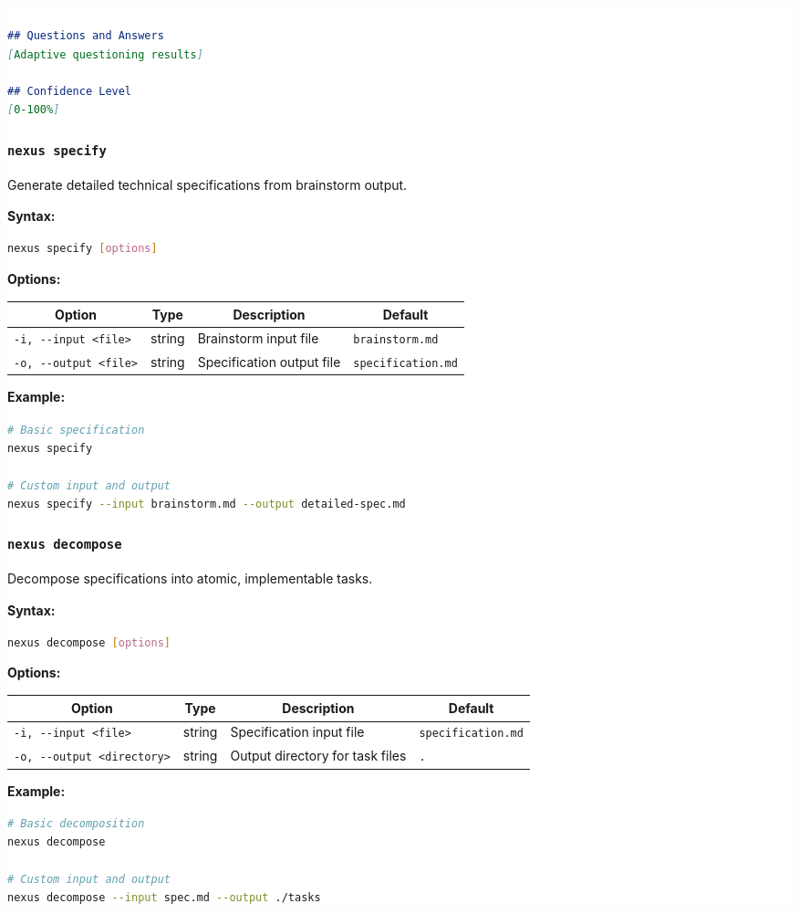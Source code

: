 ```markdown

## Questions and Answers
[Adaptive questioning results]

## Confidence Level
[0-100%]
```

### `nexus specify`

Generate detailed technical specifications from brainstorm output.

**Syntax:**
```bash
nexus specify [options]
```

**Options:**

| Option | Type | Description | Default |
|--------|------|-------------|---------|
| `-i, --input <file>` | string | Brainstorm input file | `brainstorm.md` |
| `-o, --output <file>` | string | Specification output file | `specification.md` |

**Example:**
```bash
# Basic specification
nexus specify

# Custom input and output
nexus specify --input brainstorm.md --output detailed-spec.md
```

### `nexus decompose`

Decompose specifications into atomic, implementable tasks.

**Syntax:**
```bash
nexus decompose [options]
```

**Options:**

| Option | Type | Description | Default |
|--------|------|-------------|---------|
| `-i, --input <file>` | string | Specification input file | `specification.md` |
| `-o, --output <directory>` | string | Output directory for task files | `.` |

**Example:**
```bash
# Basic decomposition
nexus decompose

# Custom input and output
nexus decompose --input spec.md --output ./tasks
```
